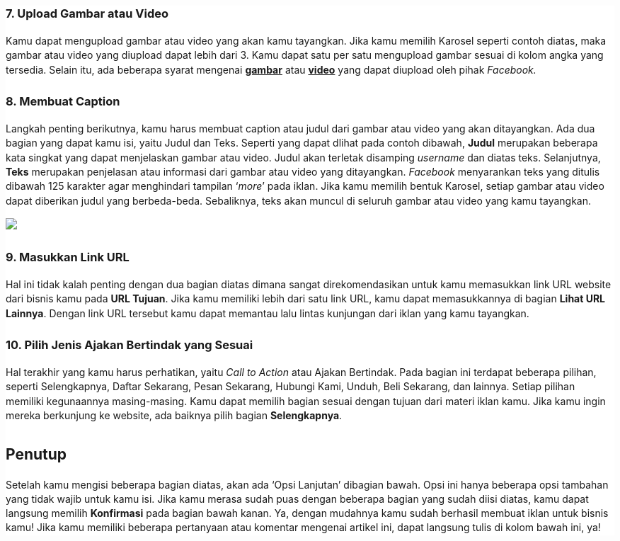 
### **7.** **Upload Gambar atau Video**

Kamu dapat mengupload gambar atau video yang akan kamu tayangkan. Jika kamu memilih Karosel seperti contoh diatas, maka gambar atau video yang diupload dapat lebih dari 3. Kamu dapat satu per satu mengupload gambar sesuai di kolom angka yang tersedia. Selain itu, ada beberapa syarat mengenai [**gambar**](https://www.facebook.com/business/ads-guide/image) atau [**video**](https://www.facebook.com/business/ads-guide/video) yang dapat diupload oleh pihak *Facebook.*


### **8.** **Membuat Caption**

Langkah penting berikutnya, kamu harus membuat caption atau judul dari gambar atau video yang akan ditayangkan. Ada dua bagian yang dapat kamu isi, yaitu Judul dan Teks. Seperti yang dapat dlihat pada contoh dibawah, **Judul** merupakan beberapa kata singkat yang dapat menjelaskan gambar atau video. Judul akan terletak disamping *username* dan diatas teks. Selanjutnya, **Teks** merupakan penjelasan atau informasi dari gambar atau video yang ditayangkan. *Facebook* menyarankan teks yang ditulis dibawah 125 karakter agar menghindari tampilan ‘*more*’ pada iklan. Jika kamu memilih bentuk Karosel, setiap gambar atau video dapat diberikan judul yang berbeda-beda. Sebaliknya, teks akan muncul di seluruh gambar atau video yang kamu tayangkan.

![](https://d2mxuefqeaa7sj.cloudfront.net/s_A08F7B771D2181AE3CC47C7A80D203E36BBEF14F6608DBD4B383A3DDEE3DA749_1528192990159_Untitled-1.png)


### **9.** **Masukkan Link URL**

Hal ini tidak kalah penting dengan dua bagian diatas dimana sangat direkomendasikan untuk kamu memasukkan link URL website dari bisnis kamu pada **URL Tujuan**. Jika kamu memiliki lebih dari satu link URL, kamu dapat memasukkannya di bagian **Lihat URL Lainnya**. Dengan link URL tersebut kamu dapat memantau lalu lintas kunjungan dari iklan yang kamu tayangkan.


### **10.** **Pilih Jenis Ajakan Bertindak yang Sesuai**

Hal terakhir yang kamu harus perhatikan, yaitu *Call to Action* atau Ajakan Bertindak. Pada bagian ini terdapat beberapa pilihan, seperti Selengkapnya, Daftar Sekarang, Pesan Sekarang, Hubungi Kami, Unduh, Beli Sekarang, dan lainnya. Setiap pilihan memiliki kegunaannya masing-masing. Kamu dapat memilih bagian sesuai dengan tujuan dari materi iklan kamu. Jika kamu ingin mereka berkunjung ke website, ada baiknya pilih bagian **Selengkapnya**. 


## Penutup

Setelah kamu mengisi beberapa bagian diatas, akan ada ‘Opsi Lanjutan’ dibagian bawah. Opsi ini hanya beberapa opsi tambahan yang tidak wajib untuk kamu isi. Jika kamu merasa sudah puas dengan beberapa bagian yang sudah diisi diatas, kamu dapat langsung memilih **Konfirmasi** pada bagian bawah kanan. Ya, dengan mudahnya kamu sudah berhasil membuat iklan untuk bisnis kamu! Jika kamu memiliki beberapa pertanyaan atau komentar mengenai artikel ini, dapat langsung tulis di kolom bawah ini, ya!
